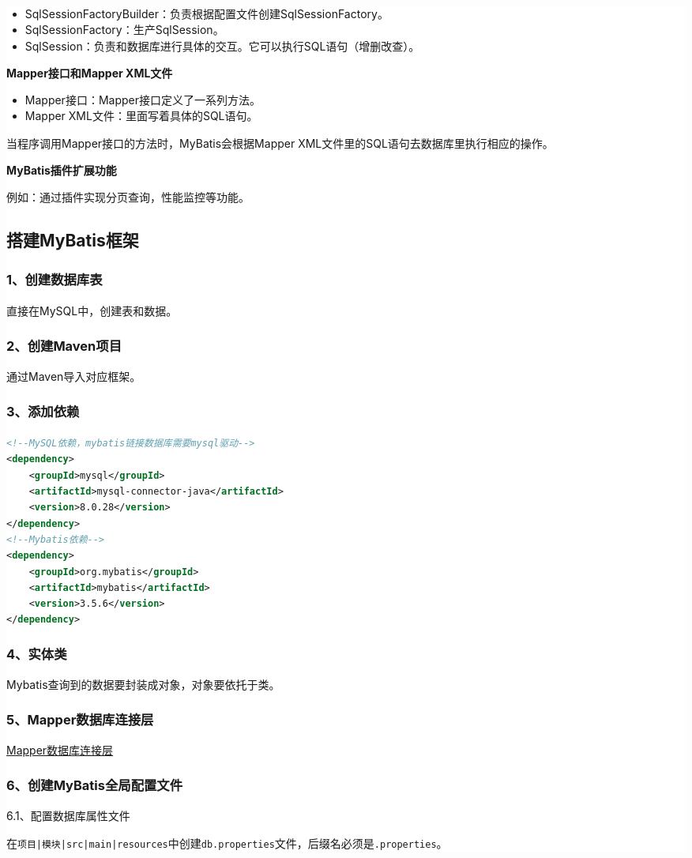 - SqlSessionFactoryBuilder：负责根据配置文件创建SqlSessionFactory。
- SqlSessionFactory：生产SqlSession。
- SqlSession：负责和数据库进行具体的交互。它可以执行SQL语句（增删改查）。

**Mapper接口和Mapper XML文件**

- Mapper接口：Mapper接口定义了一系列方法。
- Mapper XML文件：里面写着具体的SQL语句。

当程序调用Mapper接口的方法时，MyBatis会根据Mapper XML文件里的SQL语句去数据库里执行相应的操作。

**MyBatis插件扩展功能**

例如：通过插件实现分页查询，性能监控等功能。

## 搭建MyBatis框架

### 1、创建数据库表

直接在MySQL中，创建表和数据。

### 2、创建Maven项目

通过Maven导入对应框架。

### 3、添加依赖

```xml
<!--MySQL依赖，mybatis链接数据库需要mysql驱动-->
<dependency>
    <groupId>mysql</groupId>
    <artifactId>mysql-connector-java</artifactId>
    <version>8.0.28</version>
</dependency>
<!--Mybatis依赖-->
<dependency>
    <groupId>org.mybatis</groupId>
    <artifactId>mybatis</artifactId>
    <version>3.5.6</version>
</dependency>
```

### 4、实体类

Mybatis查询到的数据要封装成对象，对象要依托于类。

### 5、Mapper数据库连接层

 [Mapper数据库连接层](Java分层/Mapper数据库连接层.md) 

### 6、创建MyBatis全局配置文件

6.1、配置数据库属性文件

在`项目|模块|src|main|resources`中创建`db.properties`文件，后缀名必须是`.properties`。
